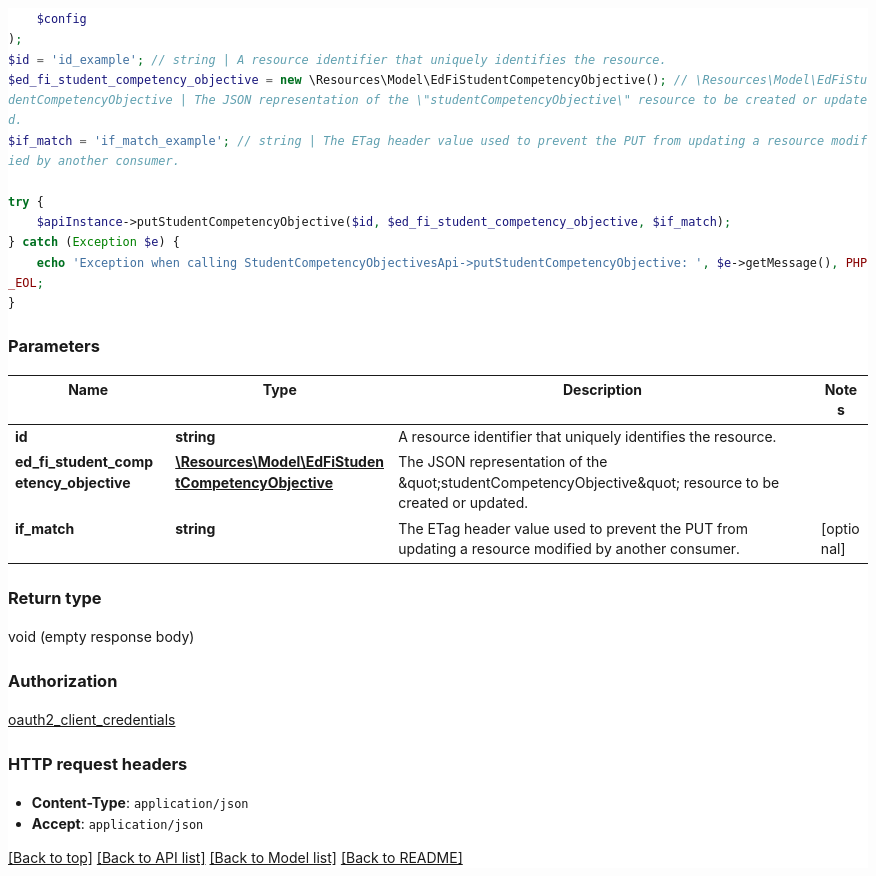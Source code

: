 ```php
    $config
);
$id = 'id_example'; // string | A resource identifier that uniquely identifies the resource.
$ed_fi_student_competency_objective = new \Resources\Model\EdFiStudentCompetencyObjective(); // \Resources\Model\EdFiStudentCompetencyObjective | The JSON representation of the \"studentCompetencyObjective\" resource to be created or updated.
$if_match = 'if_match_example'; // string | The ETag header value used to prevent the PUT from updating a resource modified by another consumer.

try {
    $apiInstance->putStudentCompetencyObjective($id, $ed_fi_student_competency_objective, $if_match);
} catch (Exception $e) {
    echo 'Exception when calling StudentCompetencyObjectivesApi->putStudentCompetencyObjective: ', $e->getMessage(), PHP_EOL;
}
```

### Parameters

| Name | Type | Description  | Notes |
| ------------- | ------------- | ------------- | ------------- |
| **id** | **string**| A resource identifier that uniquely identifies the resource. | |
| **ed_fi_student_competency_objective** | [**\Resources\Model\EdFiStudentCompetencyObjective**](../Model/EdFiStudentCompetencyObjective.md)| The JSON representation of the \&quot;studentCompetencyObjective\&quot; resource to be created or updated. | |
| **if_match** | **string**| The ETag header value used to prevent the PUT from updating a resource modified by another consumer. | [optional] |

### Return type

void (empty response body)

### Authorization

[oauth2_client_credentials](../../README.md#oauth2_client_credentials)

### HTTP request headers

- **Content-Type**: `application/json`
- **Accept**: `application/json`

[[Back to top]](#) [[Back to API list]](../../README.md#endpoints)
[[Back to Model list]](../../README.md#models)
[[Back to README]](../../README.md)
